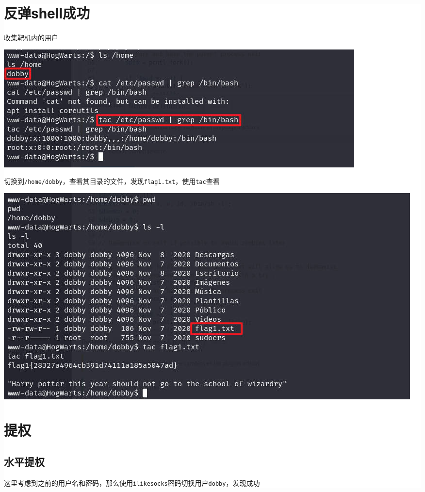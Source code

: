 # 反弹shell成功

收集靶机内的用户

![](./pic-dobby/19.jpg)

切换到`/home/dobby`，查看其目录的文件，发现`flag1.txt`，使用`tac`查看

![](./pic-dobby/20.jpg)

# 提权

## 水平提权

这里考虑到之前的用户名和密码，那么使用`ilikesocks`密码切换用户`dobby`，发现成功

